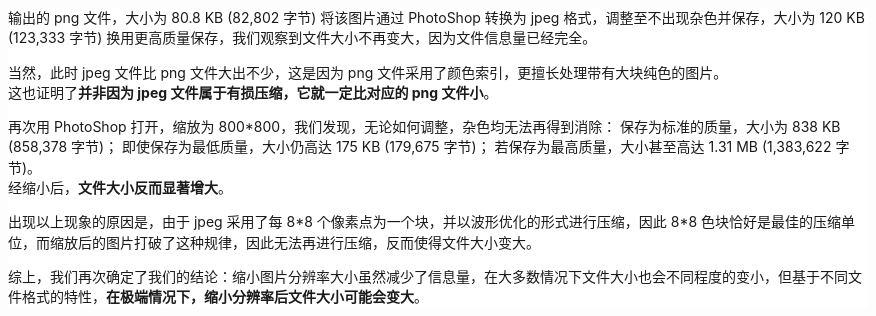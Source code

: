 输出的 png 文件，大小为 80.8 KB (82,802 字节)
将该图片通过 PhotoShop 转换为 jpeg 格式，调整至不出现杂色并保存，大小为 120 KB (123,333 字节)
换用更高质量保存，我们观察到文件大小不再变大，因为文件信息量已经完全。

当然，此时 jpeg 文件比 png 文件大出不少，这是因为 png 文件采用了颜色索引，更擅长处理带有大块纯色的图片。  
这也证明了**并非因为 jpeg 文件属于有损压缩，它就一定比对应的 png 文件小**。

再次用 PhotoShop 打开，缩放为 800\*800，我们发现，无论如何调整，杂色均无法再得到消除：
保存为标准的质量，大小为 838 KB (858,378 字节)；
即使保存为最低质量，大小仍高达 175 KB (179,675 字节)；
若保存为最高质量，大小甚至高达 1.31 MB (1,383,622 字节)。  
经缩小后，**文件大小反而显著增大**。

出现以上现象的原因是，由于 jpeg 采用了每 8\*8 个像素点为一个块，并以波形优化的形式进行压缩，因此 8\*8 色块恰好是最佳的压缩单位，而缩放后的图片打破了这种规律，因此无法再进行压缩，反而使得文件大小变大。

综上，我们再次确定了我们的结论：缩小图片分辨率大小虽然减少了信息量，在大多数情况下文件大小也会不同程度的变小，但基于不同文件格式的特性，**在极端情况下，缩小分辨率后文件大小可能会变大**。

